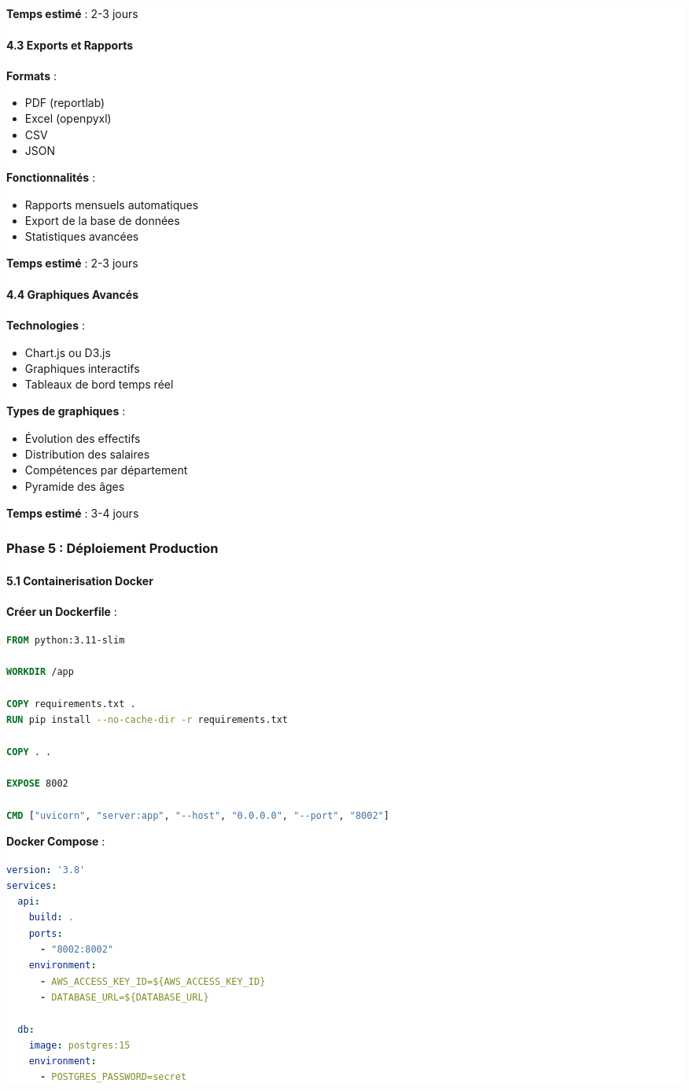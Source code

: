 **Temps estimé** : 2-3 jours

#### 4.3 Exports et Rapports

**Formats** :
- PDF (reportlab)
- Excel (openpyxl)
- CSV
- JSON

**Fonctionnalités** :
- Rapports mensuels automatiques
- Export de la base de données
- Statistiques avancées

**Temps estimé** : 2-3 jours

#### 4.4 Graphiques Avancés

**Technologies** :
- Chart.js ou D3.js
- Graphiques interactifs
- Tableaux de bord temps réel

**Types de graphiques** :
- Évolution des effectifs
- Distribution des salaires
- Compétences par département
- Pyramide des âges

**Temps estimé** : 3-4 jours

### Phase 5 : Déploiement Production

#### 5.1 Containerisation Docker

**Créer un Dockerfile** :
```dockerfile
FROM python:3.11-slim

WORKDIR /app

COPY requirements.txt .
RUN pip install --no-cache-dir -r requirements.txt

COPY . .

EXPOSE 8002

CMD ["uvicorn", "server:app", "--host", "0.0.0.0", "--port", "8002"]
```

**Docker Compose** :
```yaml
version: '3.8'
services:
  api:
    build: .
    ports:
      - "8002:8002"
    environment:
      - AWS_ACCESS_KEY_ID=${AWS_ACCESS_KEY_ID}
      - DATABASE_URL=${DATABASE_URL}
  
  db:
    image: postgres:15
    environment:
      - POSTGRES_PASSWORD=secret
```
